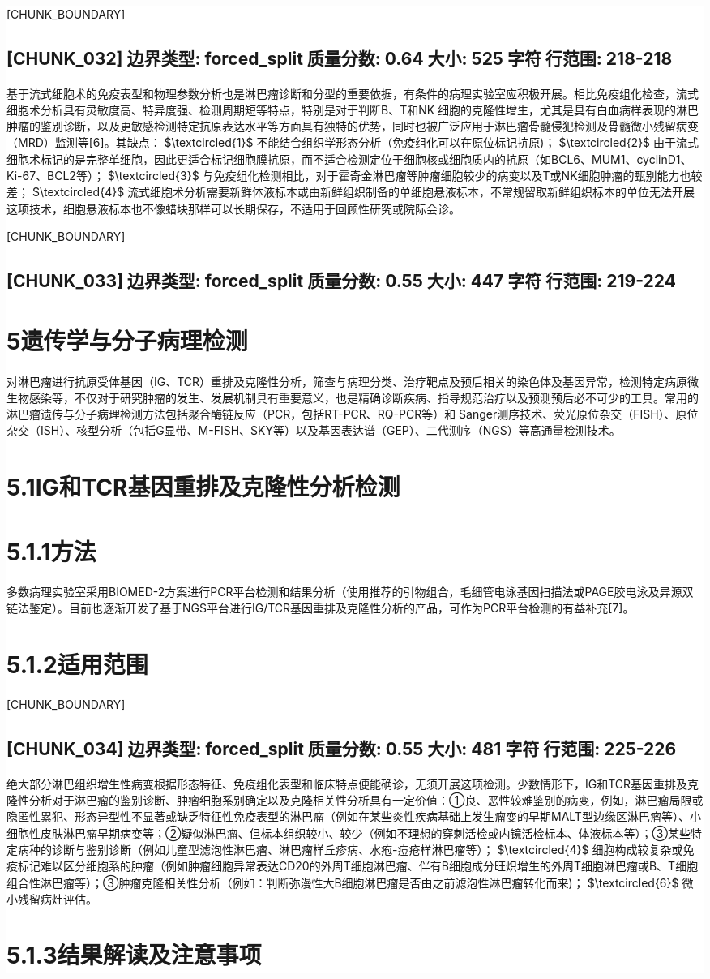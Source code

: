 [CHUNK_BOUNDARY]

[CHUNK_032]
边界类型: forced_split
质量分数: 0.64
大小: 525 字符
行范围: 218-218
--------------------------------------------------
基于流式细胞术的免疫表型和物理参数分析也是淋巴瘤诊断和分型的重要依据，有条件的病理实验室应积极开展。相比免疫组化检查，流式细胞术分析具有灵敏度高、特异度强、检测周期短等特点，特别是对于判断B、T和NK 细胞的克隆性增生，尤其是具有白血病样表现的淋巴肿瘤的鉴别诊断，以及更敏感检测特定抗原表达水平等方面具有独特的优势，同时也被广泛应用于淋巴瘤骨髓侵犯检测及骨髓微小残留病变（MRD）监测等[6]。其缺点： $\textcircled{1}$ 不能结合组织学形态分析（免疫组化可以在原位标记抗原)； $\textcircled{2}$ 由于流式细胞术标记的是完整单细胞，因此更适合标记细胞膜抗原，而不适合检测定位于细胞核或细胞质内的抗原（如BCL6、MUM1、cyclinD1、Ki-67、BCL2等）； $\textcircled{3}$ 与免疫组化检测相比，对于霍奇金淋巴瘤等肿瘤细胞较少的病变以及T或NK细胞肿瘤的甄别能力也较差； $\textcircled{4}$ 流式细胞术分析需要新鲜体液标本或由新鲜组织制备的单细胞悬液标本，不常规留取新鲜组织标本的单位无法开展这项技术，细胞悬液标本也不像蜡块那样可以长期保存，不适用于回顾性研究或院际会诊。

[CHUNK_BOUNDARY]

[CHUNK_033]
边界类型: forced_split
质量分数: 0.55
大小: 447 字符
行范围: 219-224
--------------------------------------------------
# 5遗传学与分子病理检测
对淋巴瘤进行抗原受体基因（IG、TCR）重排及克隆性分析，筛查与病理分类、治疗靶点及预后相关的染色体及基因异常，检测特定病原微生物感染等，不仅对于研究肿瘤的发生、发展机制具有重要意义，也是精确诊断疾病、指导规范治疗以及预测预后必不可少的工具。常用的淋巴瘤遗传与分子病理检测方法包括聚合酶链反应（PCR，包括RT-PCR、RQ-PCR等）和 Sanger测序技术、荧光原位杂交（FISH）、原位杂交（ISH）、核型分析（包括G显带、M-FISH、SKY等）以及基因表达谱（GEP）、二代测序（NGS）等高通量检测技术。
# 5.1IG和TCR基因重排及克隆性分析检测
# 5.1.1方法
多数病理实验室采用BIOMED-2方案进行PCR平台检测和结果分析（使用推荐的引物组合，毛细管电泳基因扫描法或PAGE胶电泳及异源双链法鉴定）。目前也逐渐开发了基于NGS平台进行IG/TCR基因重排及克隆性分析的产品，可作为PCR平台检测的有益补充[7]。
# 5.1.2适用范围

[CHUNK_BOUNDARY]

[CHUNK_034]
边界类型: forced_split
质量分数: 0.55
大小: 481 字符
行范围: 225-226
--------------------------------------------------
绝大部分淋巴组织增生性病变根据形态特征、免疫组化表型和临床特点便能确诊，无须开展这项检测。少数情形下，IG和TCR基因重排及克隆性分析对于淋巴瘤的鉴别诊断、肿瘤细胞系别确定以及克隆相关性分析具有一定价值：①良、恶性较难鉴别的病变，例如，淋巴瘤局限或隐匿性累犯、形态异型性不显著或缺乏特征性免疫表型的淋巴瘤（例如在某些炎性疾病基础上发生瘤变的早期MALT型边缘区淋巴瘤等）、小细胞性皮肤淋巴瘤早期病变等；②疑似淋巴瘤、但标本组织较小、较少（例如不理想的穿刺活检或内镜活检标本、体液标本等）；③某些特定病种的诊断与鉴别诊断（例如儿童型滤泡性淋巴瘤、淋巴瘤样丘疹病、水疱-痘疮样淋巴瘤等）； $\textcircled{4}$ 细胞构成较复杂或免疫标记难以区分细胞系的肿瘤（例如肿瘤细胞异常表达CD20的外周T细胞淋巴瘤、伴有B细胞成分旺炽增生的外周T细胞淋巴瘤或B、T细胞组合性淋巴瘤等）；③肿瘤克隆相关性分析（例如：判断弥漫性大B细胞淋巴瘤是否由之前滤泡性淋巴瘤转化而来)； $\textcircled{6}$ 微小残留病灶评估。
# 5.1.3结果解读及注意事项
